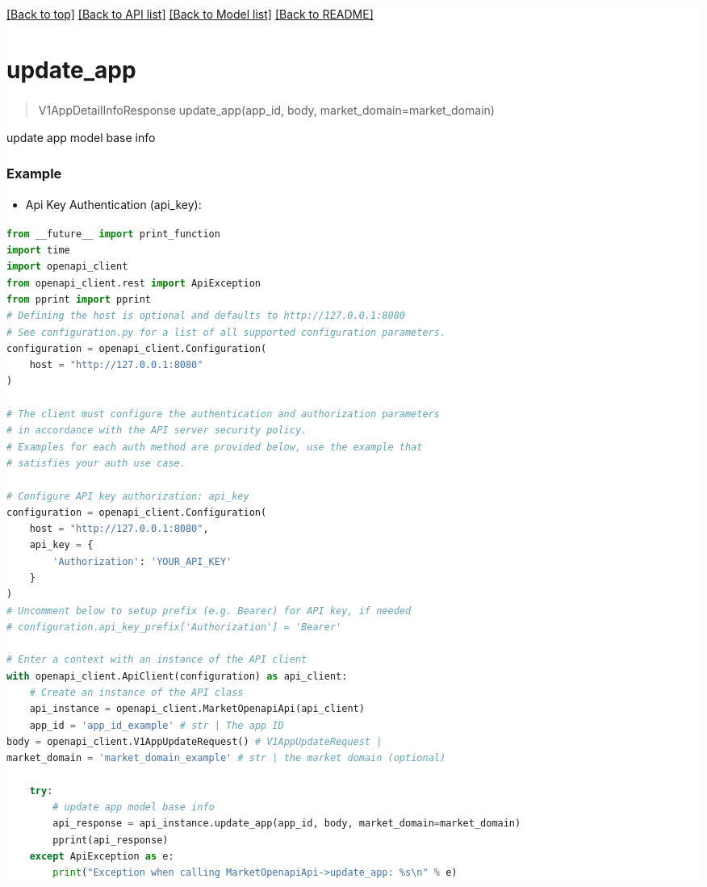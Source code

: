 [[Back to top]](#) [[Back to API list]](../README.md#documentation-for-api-endpoints) [[Back to Model list]](../README.md#documentation-for-models) [[Back to README]](../README.md)

# **update_app**
> V1AppDetailInfoResponse update_app(app_id, body, market_domain=market_domain)

update app model base info

### Example

* Api Key Authentication (api_key):
```python
from __future__ import print_function
import time
import openapi_client
from openapi_client.rest import ApiException
from pprint import pprint
# Defining the host is optional and defaults to http://127.0.0.1:8080
# See configuration.py for a list of all supported configuration parameters.
configuration = openapi_client.Configuration(
    host = "http://127.0.0.1:8080"
)

# The client must configure the authentication and authorization parameters
# in accordance with the API server security policy.
# Examples for each auth method are provided below, use the example that
# satisfies your auth use case.

# Configure API key authorization: api_key
configuration = openapi_client.Configuration(
    host = "http://127.0.0.1:8080",
    api_key = {
        'Authorization': 'YOUR_API_KEY'
    }
)
# Uncomment below to setup prefix (e.g. Bearer) for API key, if needed
# configuration.api_key_prefix['Authorization'] = 'Bearer'

# Enter a context with an instance of the API client
with openapi_client.ApiClient(configuration) as api_client:
    # Create an instance of the API class
    api_instance = openapi_client.MarketOpenapiApi(api_client)
    app_id = 'app_id_example' # str | The app ID
body = openapi_client.V1AppUpdateRequest() # V1AppUpdateRequest | 
market_domain = 'market_domain_example' # str | the market domain (optional)

    try:
        # update app model base info
        api_response = api_instance.update_app(app_id, body, market_domain=market_domain)
        pprint(api_response)
    except ApiException as e:
        print("Exception when calling MarketOpenapiApi->update_app: %s\n" % e)
```
